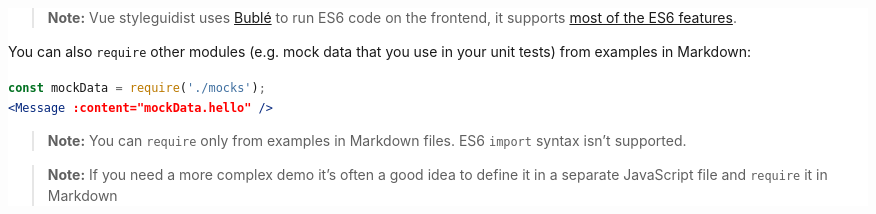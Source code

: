 > **Note:** Vue styleguidist uses [Bublé](https://buble.surge.sh/guide/) to run ES6 code on the frontend, it supports [most of the ES6 features](https://buble.surge.sh/guide/#unsupported-features).

You can also `require` other modules (e.g. mock data that you use in your unit tests) from examples in Markdown:

```jsx
const mockData = require('./mocks');
<Message :content="mockData.hello" />
```

> **Note:** You can `require` only from examples in Markdown files. ES6 `import` syntax isn’t supported.

> **Note:** If you need a more complex demo it’s often a good idea to define it in a separate JavaScript file and `require` it in Markdown
